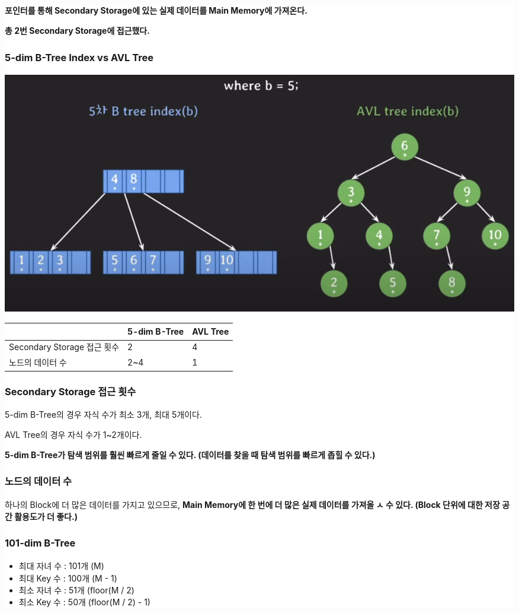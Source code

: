 **포인터를 통해 Secondary Storage에 있는 실제 데이터를 Main Memory에 가져온다.**

**총 2번 Secondary Storage에 접근했다.**

### 5-dim B-Tree Index vs AVL Tree

![Untitled](24_06_07_daily_certification%209ee1073830e94172901551f5f5f53d18/Untitled%2013.png)

|  | 5-dim B-Tree | AVL Tree |
| --- | --- | --- |
| Secondary Storage 접근 횟수 | 2 | 4 |
| 노드의 데이터 수 | 2~4 | 1 |

### **Secondary Storage 접근 횟수**

5-dim B-Tree의 경우 자식 수가 최소 3개, 최대 5개이다.

AVL Tree의 경우 자식 수가 1~2개이다.

**5-dim B-Tree가 탐색 범위를 훨씬 빠르게 줄일 수 있다. (데이터를 찾을 때 탐색 범위를 빠르게 좁힐 수 있다.)**

### 노드의 데이터 수

하나의 Block에 더 많은 데이터를 가지고 있으므로, **Main Memory에 한 번에 더 많은 실제 데이터를 가져올 ㅅ 수 있다. (Block 단위에 대한 저장 공간 활용도가 더 좋다.)**

### 101-dim B-Tree

- 최대 자녀 수 : 101개 (M)
- 최대 Key 수 : 100개 (M - 1)
- 최소 자녀 수 : 51개 (floor(M / 2)
- 최소 Key 수 : 50개 (floor(M / 2) - 1)
